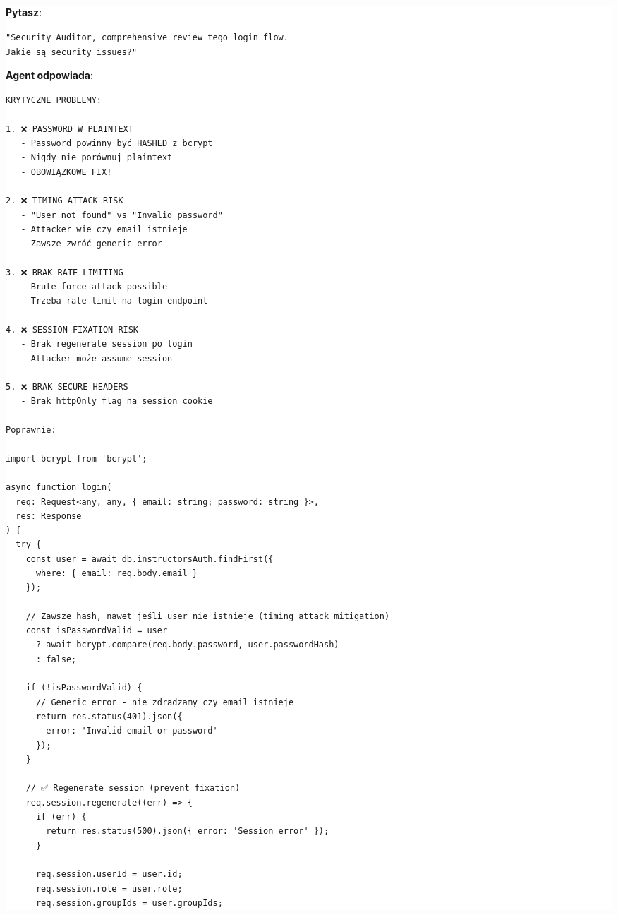 **Pytasz**:
```
"Security Auditor, comprehensive review tego login flow.
Jakie są security issues?"
```

**Agent odpowiada**:
```
KRYTYCZNE PROBLEMY:

1. ❌ PASSWORD W PLAINTEXT
   - Password powinny być HASHED z bcrypt
   - Nigdy nie porównuj plaintext
   - OBOWIĄZKOWE FIX!

2. ❌ TIMING ATTACK RISK
   - "User not found" vs "Invalid password"
   - Attacker wie czy email istnieje
   - Zawsze zwróć generic error

3. ❌ BRAK RATE LIMITING
   - Brute force attack possible
   - Trzeba rate limit na login endpoint

4. ❌ SESSION FIXATION RISK
   - Brak regenerate session po login
   - Attacker może assume session

5. ❌ BRAK SECURE HEADERS
   - Brak httpOnly flag na session cookie

Poprawnie:

import bcrypt from 'bcrypt';

async function login(
  req: Request<any, any, { email: string; password: string }>,
  res: Response
) {
  try {
    const user = await db.instructorsAuth.findFirst({
      where: { email: req.body.email }
    });

    // Zawsze hash, nawet jeśli user nie istnieje (timing attack mitigation)
    const isPasswordValid = user
      ? await bcrypt.compare(req.body.password, user.passwordHash)
      : false;

    if (!isPasswordValid) {
      // Generic error - nie zdradzamy czy email istnieje
      return res.status(401).json({
        error: 'Invalid email or password'
      });
    }

    // ✅ Regenerate session (prevent fixation)
    req.session.regenerate((err) => {
      if (err) {
        return res.status(500).json({ error: 'Session error' });
      }

      req.session.userId = user.id;
      req.session.role = user.role;
      req.session.groupIds = user.groupIds;
```